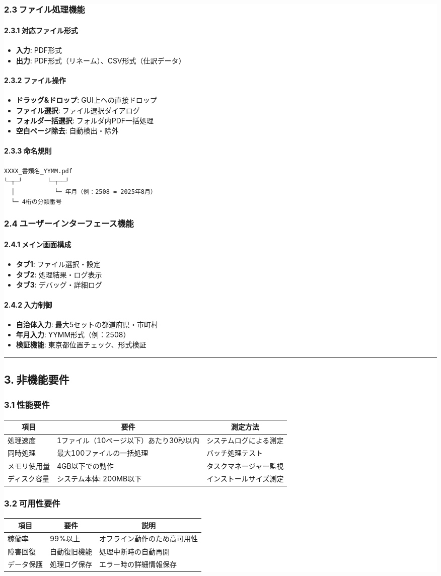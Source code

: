 ### 2.3 ファイル処理機能

#### 2.3.1 対応ファイル形式
- **入力**: PDF形式
- **出力**: PDF形式（リネーム）、CSV形式（仕訳データ）

#### 2.3.2 ファイル操作
- **ドラッグ&ドロップ**: GUI上への直接ドロップ
- **ファイル選択**: ファイル選択ダイアログ
- **フォルダ一括選択**: フォルダ内PDF一括処理
- **空白ページ除去**: 自動検出・除外

#### 2.3.3 命名規則
```
XXXX_書類名_YYMM.pdf
└─┬─┘       └─┬──┘
  │           └─ 年月（例：2508 = 2025年8月）
  └─ 4桁の分類番号
```

### 2.4 ユーザーインターフェース機能

#### 2.4.1 メイン画面構成
- **タブ1**: ファイル選択・設定
- **タブ2**: 処理結果・ログ表示
- **タブ3**: デバッグ・詳細ログ

#### 2.4.2 入力制御
- **自治体入力**: 最大5セットの都道府県・市町村
- **年月入力**: YYMM形式（例：2508）
- **検証機能**: 東京都位置チェック、形式検証

---

## 3. 非機能要件

### 3.1 性能要件

| 項目 | 要件 | 測定方法 |
|------|------|----------|
| 処理速度 | 1ファイル（10ページ以下）あたり30秒以内 | システムログによる測定 |
| 同時処理 | 最大100ファイルの一括処理 | バッチ処理テスト |
| メモリ使用量 | 4GB以下での動作 | タスクマネージャー監視 |
| ディスク容量 | システム本体: 200MB以下 | インストールサイズ測定 |

### 3.2 可用性要件

| 項目 | 要件 | 説明 |
|------|------|------|
| 稼働率 | 99%以上 | オフライン動作のため高可用性 |
| 障害回復 | 自動復旧機能 | 処理中断時の自動再開 |
| データ保護 | 処理ログ保存 | エラー時の詳細情報保存 |
